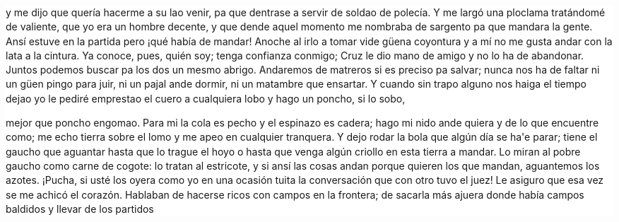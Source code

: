 y me dijo que quería
hacerme a su lao venir,
pa que dentrase a servir
de soldao de polecía.
Y me largó una ploclama
tratándomé de valiente,
que yo era un hombre decente,
y que dende aquel momento
me nombraba de sargento
pa que mandara la gente.
Ansí estuve en la partida
pero ¡qué había de mandar!
Anoche al irlo a tomar
vide güena coyontura
y a mí no me gusta andar
con la lata a la cintura.
Ya conoce, pues, quién soy;
tenga confianza conmigo;
Cruz le dio mano de amigo
y no lo ha de abandonar.
Juntos podemos buscar
pa los dos un mesmo abrigo.
Andaremos de matreros
si es preciso pa salvar;
nunca nos ha de faltar
ni un güen pingo para juir,
ni un pajal ande dormir,
ni un matambre que ensartar.
Y cuando sin trapo alguno
nos haiga el tiempo dejao
yo le pediré emprestao
el cuero a cualquiera lobo
y hago un poncho, si lo sobo,

mejor que poncho engomao.
Para mi la cola es pecho
y el espinazo es cadera;
hago mi nido ande quiera
y de lo que encuentre como;
me echo tierra sobre el lomo
y me apeo en cualquier tranquera.
Y dejo rodar la bola
que algún día se ha'e parar;
tiene el gaucho que aguantar
hasta que lo trague el hoyo
o hasta que venga algún criollo
en esta tierra a mandar.
Lo miran al pobre gaucho
como carne de cogote:
lo tratan al estricote,
y si ansí las cosas andan
porque quieren los que mandan,
aguantemos los azotes.
¡Pucha, si usté los oyera
como yo en una ocasión
tuita la conversación
que con otro tuvo el juez!
Le asiguro que esa vez
se me achicó el corazón.
Hablaban de hacerse ricos
con campos en la frontera;
de sacarla más ajuera
donde había campos baldidos
y llevar de los partidos